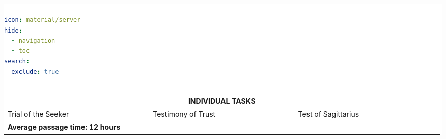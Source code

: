 ```yaml
---
icon: material/server
hide:
  - navigation
  - toc
search:
  exclude: true
---
```


<link href="../css/styles.css" rel="stylesheet"/>
<script defer="" src="/faq/classtransfers/js/links.js"></script>
<script defer="" src="/faq/classtransfers/js/checkbox.js"></script>
<table class="ns1 mg5500"><tbody><tr><th class="sbr slr srr" colspan="3">INDIVIDUAL TASKS</th></tr><tr><td class="c bg1 q1" width="16%">Trial of the Seeker</td><td class="c bg1 q2" width="16%">Testimony of Trust</td><td class="c bg1 q3" width="16%">Test of Sagittarius</td></tr><tr><td class="c srr slr" colspan="3"><b>Average passage time: 12 hours</b></td></tr></tbody><div></div></table>